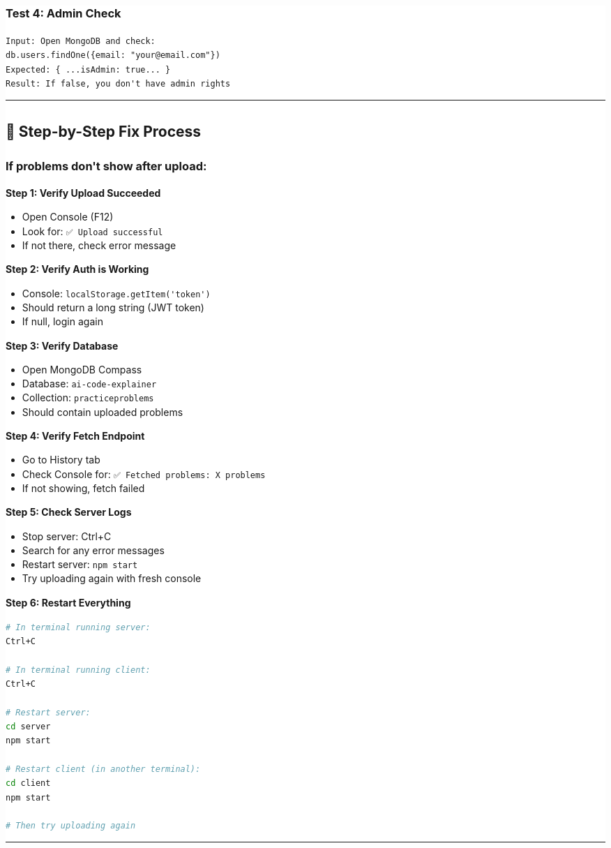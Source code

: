 ### Test 4: Admin Check
```
Input: Open MongoDB and check:
db.users.findOne({email: "your@email.com"})
Expected: { ...isAdmin: true... }
Result: If false, you don't have admin rights
```

---

## 🚀 Step-by-Step Fix Process

### If problems don't show after upload:

**Step 1: Verify Upload Succeeded**
- Open Console (F12)
- Look for: `✅ Upload successful`
- If not there, check error message

**Step 2: Verify Auth is Working**
- Console: `localStorage.getItem('token')` 
- Should return a long string (JWT token)
- If null, login again

**Step 3: Verify Database**
- Open MongoDB Compass
- Database: `ai-code-explainer`
- Collection: `practiceproblems`
- Should contain uploaded problems

**Step 4: Verify Fetch Endpoint**
- Go to History tab
- Check Console for: `✅ Fetched problems: X problems`
- If not showing, fetch failed

**Step 5: Check Server Logs**
- Stop server: Ctrl+C
- Search for any error messages
- Restart server: `npm start`
- Try uploading again with fresh console

**Step 6: Restart Everything**
```bash
# In terminal running server:
Ctrl+C

# In terminal running client:
Ctrl+C

# Restart server:
cd server
npm start

# Restart client (in another terminal):
cd client
npm start

# Then try uploading again
```

---